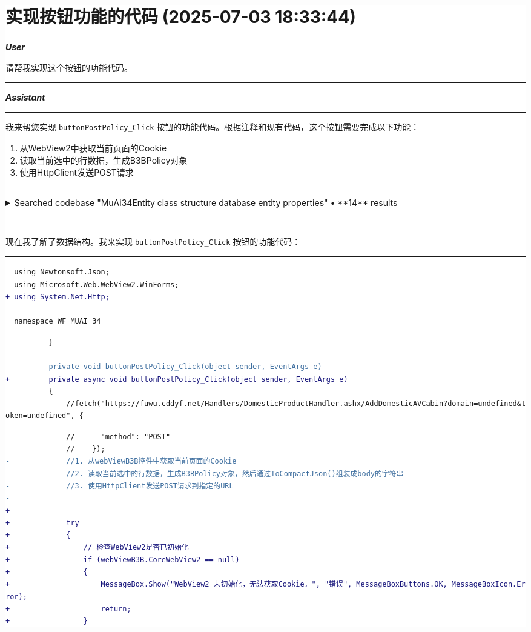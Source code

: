 

# 实现按钮功能的代码 (2025-07-03 18:33:44)

_**User**_

请帮我实现这个按钮的功能代码。

---

_**Assistant**_



---

我来帮您实现 `buttonPostPolicy_Click` 按钮的功能代码。根据注释和现有代码，这个按钮需要完成以下功能：

1. 从WebView2中获取当前页面的Cookie
2. 读取当前选中的行数据，生成B3BPolicy对象
3. 使用HttpClient发送POST请求

---

<details><summary>Searched codebase "MuAi34Entity class structure database entity properties" • **14** results</summary></details>

---



---

现在我了解了数据结构。我来实现 `buttonPostPolicy_Click` 按钮的功能代码：

---

```diff
  using Newtonsoft.Json;
  using Microsoft.Web.WebView2.WinForms;
+ using System.Net.Http;
  
  namespace WF_MUAI_34
```

```diff
          }
  
-         private void buttonPostPolicy_Click(object sender, EventArgs e)
+         private async void buttonPostPolicy_Click(object sender, EventArgs e)
          {
              //fetch("https://fuwu.cddyf.net/Handlers/DomesticProductHandler.ashx/AddDomesticAVCabin?domain=undefined&token=undefined", {
```

```diff
              //      "method": "POST"
              //    });
-             //1. 从webViewB3B控件中获取当前页面的Cookie
-             //2. 读取当前选中的行数据，生成B3BPolicy对象，然后通过ToCompactJson()组装成body的字符串
-             //3. 使用HttpClient发送POST请求到指定的URL
- 
+ 
+             try
+             {
+                 // 检查WebView2是否已初始化
+                 if (webViewB3B.CoreWebView2 == null)
+                 {
+                     MessageBox.Show("WebView2 未初始化，无法获取Cookie。", "错误", MessageBoxButtons.OK, MessageBoxIcon.Error);
+                     return;
+                 }
```